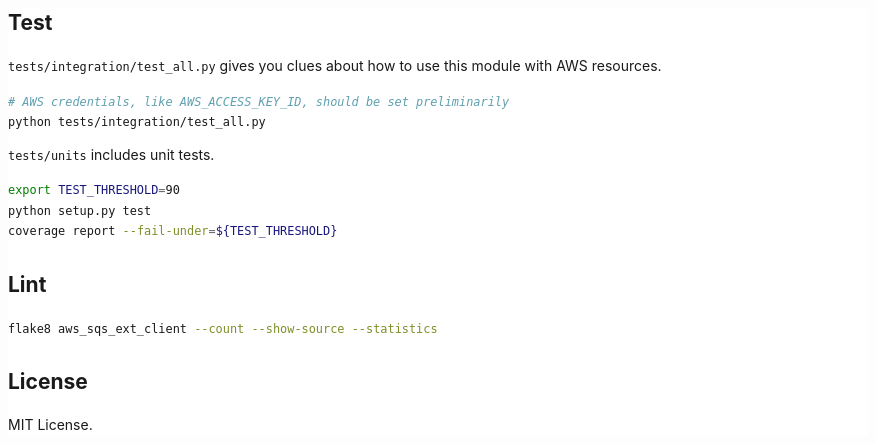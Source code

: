 ## Test

`tests/integration/test_all.py` gives you clues about how to use this module with AWS resources.

```sh
# AWS credentials, like AWS_ACCESS_KEY_ID, should be set preliminarily
python tests/integration/test_all.py
```

`tests/units` includes unit tests.

```sh
export TEST_THRESHOLD=90
python setup.py test
coverage report --fail-under=${TEST_THRESHOLD}
```

## Lint

```sh
flake8 aws_sqs_ext_client --count --show-source --statistics
```

## License

MIT License.